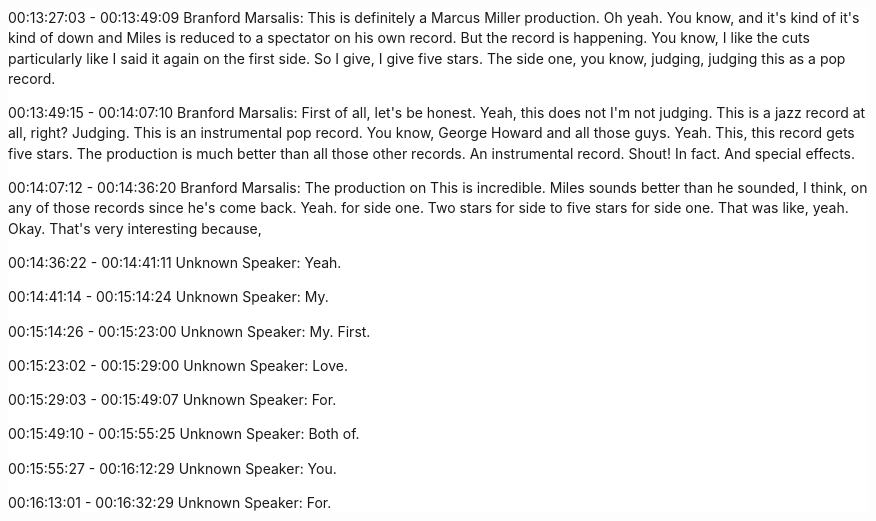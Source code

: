 
00:13:27:03 - 00:13:49:09
Branford Marsalis:
This is definitely a Marcus Miller production. Oh yeah. You know, and it's kind of it's kind of down and Miles is reduced to a spectator on his own record. But the record is happening. You know, I like the cuts particularly like I said it again on the first side. So I give, I give five stars. The side one, you know, judging, judging this as a pop record.


00:13:49:15 - 00:14:07:10
Branford Marsalis:
First of all, let's be honest. Yeah, this does not I'm not judging. This is a jazz record at all, right? Judging. This is an instrumental pop record. You know, George Howard and all those guys. Yeah. This, this record gets five stars. The production is much better than all those other records. An instrumental record. Shout! In fact. And special effects.


00:14:07:12 - 00:14:36:20
Branford Marsalis:
The production on This is incredible. Miles sounds better than he sounded, I think, on any of those records since he's come back. Yeah. for side one. Two stars for side to five stars for side one. That was like, yeah. Okay. That's very interesting because,


00:14:36:22 - 00:14:41:11
Unknown Speaker:
Yeah.


00:14:41:14 - 00:15:14:24
Unknown Speaker:
My.


00:15:14:26 - 00:15:23:00
Unknown Speaker:
My. First.


00:15:23:02 - 00:15:29:00
Unknown Speaker:
Love.


00:15:29:03 - 00:15:49:07
Unknown Speaker:
For.


00:15:49:10 - 00:15:55:25
Unknown Speaker:
Both of.


00:15:55:27 - 00:16:12:29
Unknown Speaker:
You.


00:16:13:01 - 00:16:32:29
Unknown Speaker:
For.
